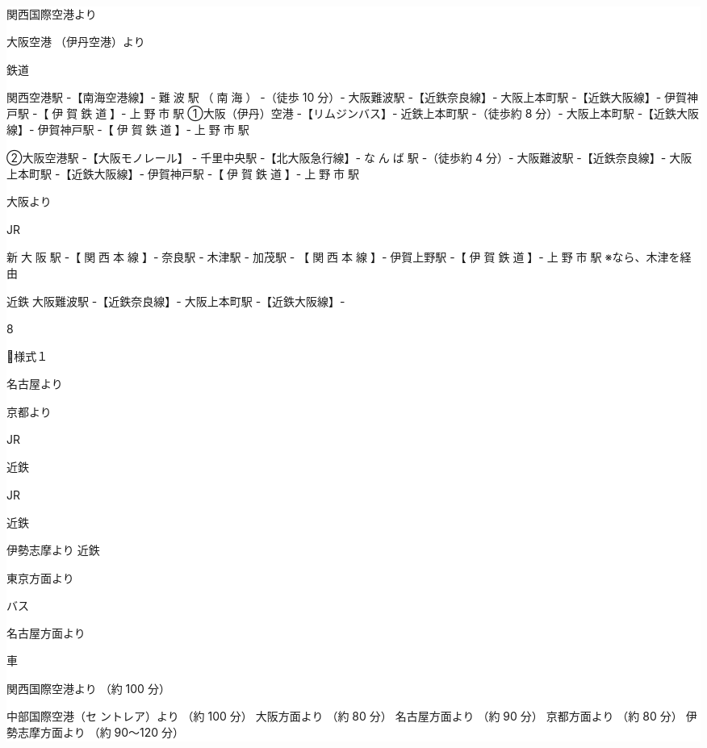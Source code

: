 関西国際空港より

大阪空港
（伊丹空港）より

鉄道

関西空港駅 -【南海空港線】- 難 波 駅 （ 南 海 ） -（徒歩 10 分）-
大阪難波駅 -【近鉄奈良線】- 大阪上本町駅 -【近鉄大阪線】-
伊賀神戸駅 -【 伊 賀 鉄 道 】- 上 野 市 駅
①大阪（伊丹）空港 -【リムジンバス】- 近鉄上本町駅 -（徒歩約 8 分）-
 大阪上本町駅 -【近鉄大阪線】- 伊賀神戸駅 -【 伊 賀 鉄 道 】-
上 野 市 駅

②大阪空港駅 -【大阪モノレール】 - 千里中央駅 -【北大阪急行線】-
な ん ば 駅 -（徒歩約 4 分）- 大阪難波駅 -【近鉄奈良線】-
大阪上本町駅 -【近鉄大阪線】- 伊賀神戸駅 -【 伊 賀 鉄 道 】-
上 野 市 駅

大阪より

JR

新 大 阪 駅 -【 関 西 本 線 】- 奈良駅 - 木津駅 - 加茂駅 -
【 関 西 本 線 】- 伊賀上野駅 -【 伊 賀 鉄 道 】- 上 野 市 駅
※なら、木津を経由

近鉄  大阪難波駅 -【近鉄奈良線】- 大阪上本町駅 -【近鉄大阪線】-

8

様式１

名古屋より

京都より

JR

近鉄

JR

近鉄

伊勢志摩より  近鉄

東京方面より

バス

名古屋方面より

車

関西国際空港より
（約 100 分）

中部国際空港（セ
ントレア）より
（約 100 分）
大阪方面より
（約 80 分）
名古屋方面より
（約 90 分）
京都方面より
（約 80 分）
伊勢志摩方面より
（約 90～120 分）
